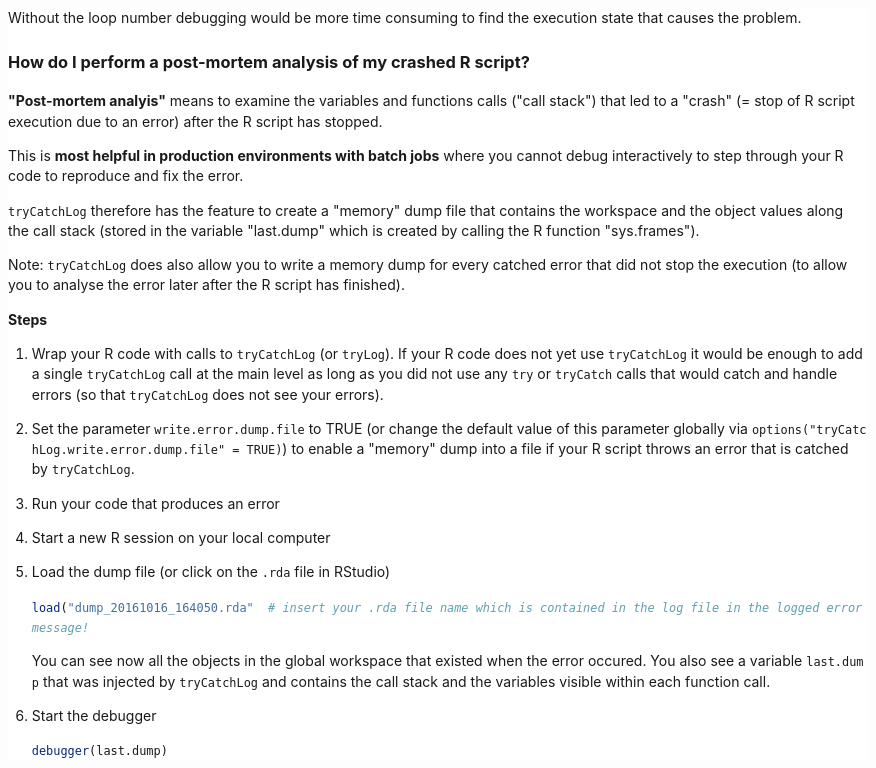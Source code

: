 Without the loop number debugging would be more time consuming to find the execution state
that causes the problem.



### How do I perform a post-mortem analysis of my crashed R script?

**"Post-mortem analyis"** means to examine the variables and functions calls ("call stack") that led
to a "crash" (= stop of R script execution due to an error) after the R script has stopped.

This is **most helpful in production environments with batch jobs** where you cannot debug interactively
to step through your R code to reproduce and fix the error.

`tryCatchLog` therefore has the feature to create a "memory" dump file that contains the workspace
and the object values along the call stack
(stored in the variable "last.dump" which is created by calling the R function "sys.frames").

Note: `tryCatchLog` does also allow you to write a memory dump for every catched error that did not stop the execution
(to allow you to analyse the error later after the R script has finished).

**Steps**

1. Wrap your R code with calls to `tryCatchLog` (or `tryLog`).
   If your R code does not yet use `tryCatchLog` it would be enough to add a single `tryCatchLog` call
   at the main level as long as you did not use any `try` or `tryCatch` calls that would catch and handle
   errors (so that `tryCatchLog` does not see your errors).

2. Set the parameter `write.error.dump.file` to TRUE (or change the default value of this parameter globally
   via `options("tryCatchLog.write.error.dump.file" = TRUE)`)
   to enable a "memory" dump into a file if your R script throws an error that is catched by `tryCatchLog`.
   
3. Run your code that produces an error

4. Start a new R session on your local computer

5. Load the dump file (or click on the `.rda` file in RStudio)

    ```R
    load("dump_20161016_164050.rda"  # insert your .rda file name which is contained in the log file in the logged error message!
    ```

    You can see now all the objects in the global workspace that existed when the error occured.
    You also see a variable `last.dump` that was injected by `tryCatchLog` and contains
    the call stack and the variables visible within each function call.

6. Start the debugger

    ```R
    debugger(last.dump)
    ```
